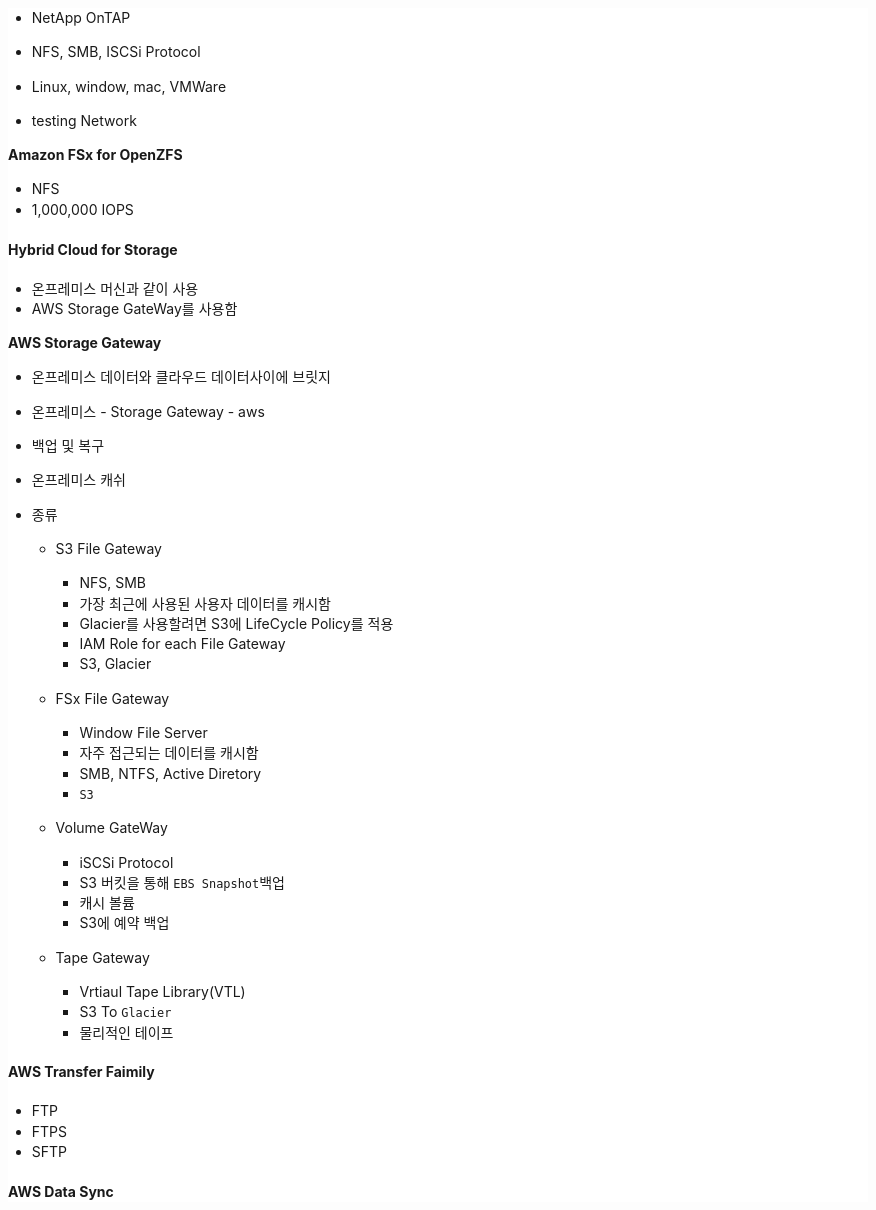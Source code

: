 * NetApp OnTAP

* NFS, SMB, ISCSi Protocol
* Linux, window, mac, VMWare
* testing Network

**Amazon FSx for OpenZFS**

* NFS
* 1,000,000 IOPS

#### Hybrid Cloud for Storage

* 온프레미스 머신과 같이 사용
* AWS Storage GateWay를 사용함

**AWS Storage Gateway**

* 온프레미스 데이터와 클라우드 데이터사이에 브릿지

* 온프레미스 - Storage Gateway -  aws

* 백업 및 복구

* 온프레미스 캐쉬

* 종류

    * S3 File Gateway
        * NFS, SMB
        * 가장 최근에 사용된 사용자 데이터를 캐시함
        * Glacier를 사용할려면 S3에  LifeCycle Policy를 적용
        * IAM Role for each  File Gateway
        * S3, Glacier
    * FSx File Gateway
        * Window File Server
        * 자주 접근되는 데이터를 캐시함
        * SMB, NTFS, Active Diretory
        * `S3`

    * Volume GateWay
        * iSCSi Protocol
        * S3 버킷을 통해 `EBS Snapshot`백업
        * 캐시 볼륨
        * S3에 예약 백업
    * Tape Gateway
        * Vrtiaul Tape Library(VTL)
        * S3 To `Glacier`
        * 물리적인 테이프

#### AWS Transfer Faimily

* FTP
* FTPS
* SFTP

#### AWS Data Sync

